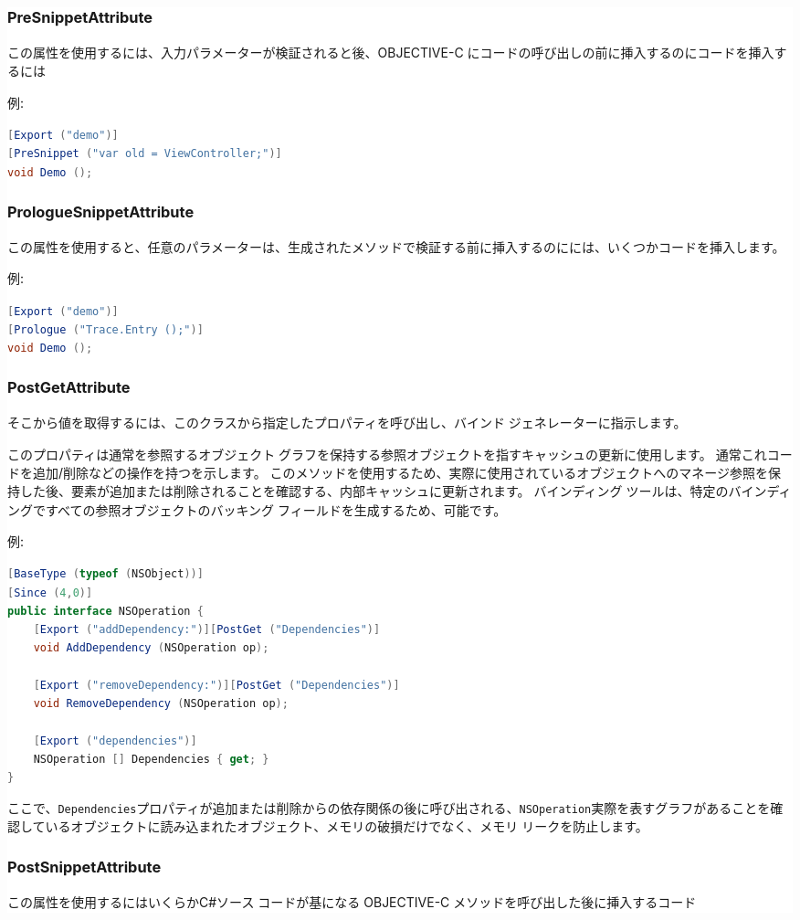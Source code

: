 ### <a name="presnippetattribute"></a>PreSnippetAttribute

この属性を使用するには、入力パラメーターが検証されると後、OBJECTIVE-C にコードの呼び出しの前に挿入するのにコードを挿入するには

例:

```csharp
[Export ("demo")]
[PreSnippet ("var old = ViewController;")]
void Demo ();
```

### <a name="prologuesnippetattribute"></a>PrologueSnippetAttribute

この属性を使用すると、任意のパラメーターは、生成されたメソッドで検証する前に挿入するのにには、いくつかコードを挿入します。

例:

```csharp
[Export ("demo")]
[Prologue ("Trace.Entry ();")]
void Demo ();
```

### <a name="postgetattribute"></a>PostGetAttribute

そこから値を取得するには、このクラスから指定したプロパティを呼び出し、バインド ジェネレーターに指示します。

このプロパティは通常を参照するオブジェクト グラフを保持する参照オブジェクトを指すキャッシュの更新に使用します。 通常これコードを追加/削除などの操作を持つを示します。 このメソッドを使用するため、実際に使用されているオブジェクトへのマネージ参照を保持した後、要素が追加または削除されることを確認する、内部キャッシュに更新されます。 バインディング ツールは、特定のバインディングですべての参照オブジェクトのバッキング フィールドを生成するため、可能です。

例:

```csharp
[BaseType (typeof (NSObject))]
[Since (4,0)]
public interface NSOperation {
    [Export ("addDependency:")][PostGet ("Dependencies")]
    void AddDependency (NSOperation op);

    [Export ("removeDependency:")][PostGet ("Dependencies")]
    void RemoveDependency (NSOperation op);

    [Export ("dependencies")]
    NSOperation [] Dependencies { get; }
}
```

ここで、`Dependencies`プロパティが追加または削除からの依存関係の後に呼び出される、`NSOperation`実際を表すグラフがあることを確認しているオブジェクトに読み込まれたオブジェクト、メモリの破損だけでなく、メモリ リークを防止します。

### <a name="postsnippetattribute"></a>PostSnippetAttribute

この属性を使用するにはいくらかC#ソース コードが基になる OBJECTIVE-C メソッドを呼び出した後に挿入するコード
